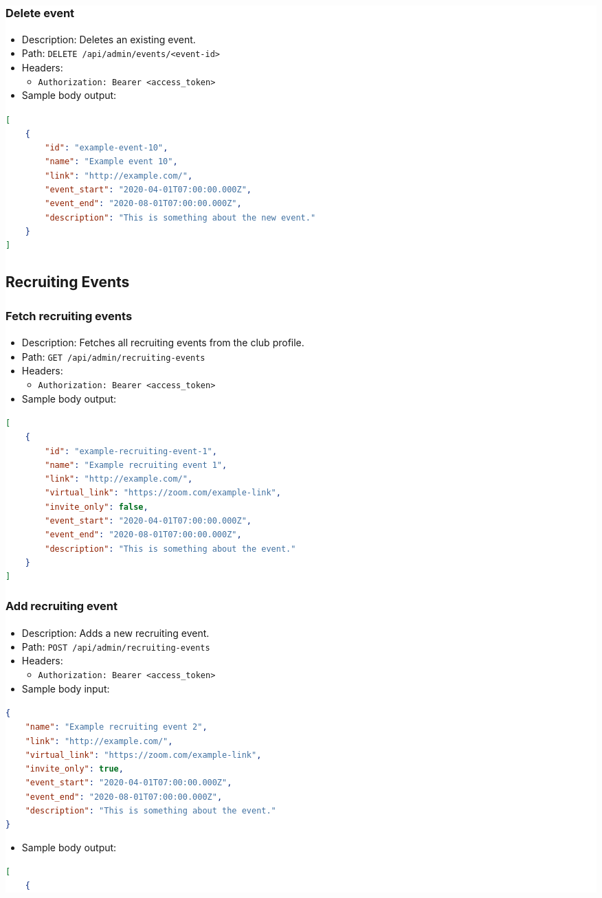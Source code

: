 ### Delete event
* Description: Deletes an existing event.
* Path: `DELETE /api/admin/events/<event-id>`
* Headers:
    - `Authorization: Bearer <access_token>`
* Sample body output:
```json
[
    {
        "id": "example-event-10",
        "name": "Example event 10",
        "link": "http://example.com/",
        "event_start": "2020-04-01T07:00:00.000Z",
        "event_end": "2020-08-01T07:00:00.000Z",
        "description": "This is something about the new event."
    }
]
```

## Recruiting Events

### Fetch recruiting events
* Description: Fetches all recruiting events from the club profile.
* Path: `GET /api/admin/recruiting-events`
* Headers:
    - `Authorization: Bearer <access_token>`
* Sample body output:
```json
[
    {
        "id": "example-recruiting-event-1",
        "name": "Example recruiting event 1",
        "link": "http://example.com/",
        "virtual_link": "https://zoom.com/example-link",
        "invite_only": false,
        "event_start": "2020-04-01T07:00:00.000Z",
        "event_end": "2020-08-01T07:00:00.000Z",
        "description": "This is something about the event."
    }
]
```

### Add recruiting event
* Description: Adds a new recruiting event.
* Path: `POST /api/admin/recruiting-events`
* Headers:
    - `Authorization: Bearer <access_token>`
* Sample body input:
```json
{
    "name": "Example recruiting event 2",
    "link": "http://example.com/",
    "virtual_link": "https://zoom.com/example-link",
    "invite_only": true,
    "event_start": "2020-04-01T07:00:00.000Z",
    "event_end": "2020-08-01T07:00:00.000Z",
    "description": "This is something about the event."
}
```
* Sample body output:
```json
[
    {
```